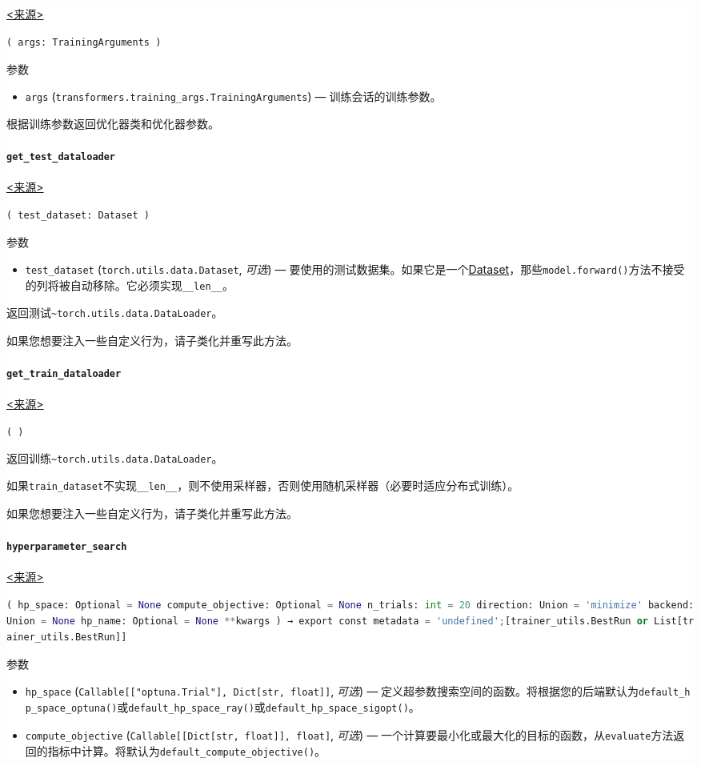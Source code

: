 [<来源>](https://github.com/huggingface/transformers/blob/v4.37.2/src/transformers/trainer.py#L977)

```py
( args: TrainingArguments )
```

参数

+   `args` (`transformers.training_args.TrainingArguments`) — 训练会话的训练参数。

根据训练参数返回优化器类和优化器参数。

#### `get_test_dataloader`

[<来源>](https://github.com/huggingface/transformers/blob/v4.37.2/src/transformers/trainer.py#L869)

```py
( test_dataset: Dataset )
```

参数

+   `test_dataset` (`torch.utils.data.Dataset`, *可选*) — 要使用的测试数据集。如果它是一个[Dataset](https://huggingface.co/docs/datasets/v2.16.1/en/package_reference/main_classes#datasets.Dataset)，那些`model.forward()`方法不接受的列将被自动移除。它必须实现`__len__`。

返回测试`~torch.utils.data.DataLoader`。

如果您想要注入一些自定义行为，请子类化并重写此方法。

#### `get_train_dataloader`

[<来源>](https://github.com/huggingface/transformers/blob/v4.37.2/src/transformers/trainer.py#L778)

```py
( )
```

返回训练`~torch.utils.data.DataLoader`。

如果`train_dataset`不实现`__len__`，则不使用采样器，否则使用随机采样器（必要时适应分布式训练）。

如果您想要注入一些自定义行为，请子类化并重写此方法。

#### `hyperparameter_search`

[<来源>](https://github.com/huggingface/transformers/blob/v4.37.2/src/transformers/trainer.py#L2596)

```py
( hp_space: Optional = None compute_objective: Optional = None n_trials: int = 20 direction: Union = 'minimize' backend: Union = None hp_name: Optional = None **kwargs ) → export const metadata = 'undefined';[trainer_utils.BestRun or List[trainer_utils.BestRun]]
```

参数

+   `hp_space` (`Callable[["optuna.Trial"], Dict[str, float]]`, *可选*) — 定义超参数搜索空间的函数。将根据您的后端默认为`default_hp_space_optuna()`或`default_hp_space_ray()`或`default_hp_space_sigopt()`。

+   `compute_objective` (`Callable[[Dict[str, float]], float]`, *可选*) — 一个计算要最小化或最大化的目标的函数，从`evaluate`方法返回的指标中计算。将默认为`default_compute_objective()`。
